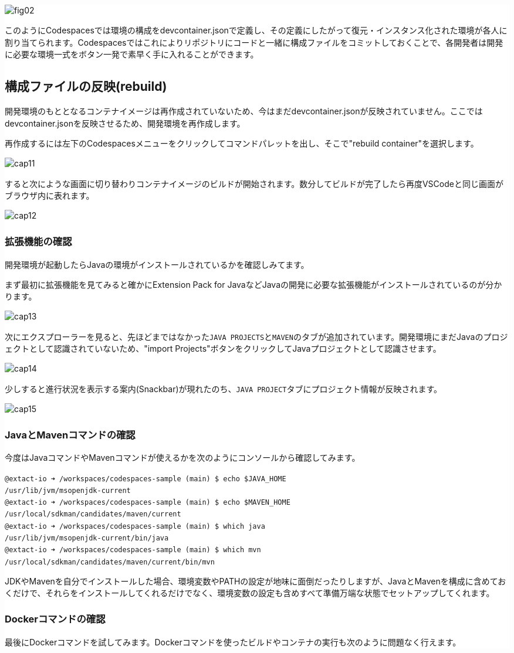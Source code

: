 ![fig02](/img/blogs/2023/0626_images/fig_02.drawio.svg)

このようにCodespacesでは環境の構成をdevcontainer.jsonで定義し、その定義にしたがって復元・インスタンス化された環境が各人に割り当てられます。Codespacesではこれによりリポジトリにコードと一緒に構成ファイルをコミットしておくことで、各開発者は開発に必要な環境一式をボタン一発で素早く手に入れることができます。

## 構成ファイルの反映(rebuild)
開発環境のもととなるコンテナイメージは再作成されていないため、今はまだdevcontainer.jsonが反映されていません。ここではdevcontainer.jsonを反映させるため、開発環境を再作成します。

再作成するには左下のCodespacesメニューをクリックしてコマンドパレットを出し、そこで"rebuild container"を選択します。

![cap11](/img/blogs/2023/0626_images/cap_11.drawio.svg)

すると次にような画面に切り替わりコンテナイメージのビルドが開始されます。数分してビルドが完了したら再度VSCodeと同じ画面がブラウザ内に表れます。

![cap12](/img/blogs/2023/0626_images/cap_12.drawio.svg)

### 拡張機能の確認
開発環境が起動したらJavaの環境がインストールされているかを確認しみてます。  

まず最初に拡張機能を見てみると確かにExtension Pack for JavaなどJavaの開発に必要な拡張機能がインストールされているのが分かります。

![cap13](/img/blogs/2023/0626_images/cap_13.drawio.svg)

次にエクスプローラーを見ると、先ほどまではなかった`JAVA PROJECTS`と`MAVEN`のタブが追加されています。開発環境にまだJavaのプロジェクトとして認識されていないため、"import Projects"ボタンをクリックしてJavaプロジェクトとして認識させます。

![cap14](/img/blogs/2023/0626_images/cap_14.drawio.svg)

少しすると進行状況を表示する案内(Snackbar)が現れたのち、`JAVA PROJECT`タブにプロジェクト情報が反映されます。

![cap15](/img/blogs/2023/0626_images/cap_15.drawio.svg)


### JavaとMavenコマンドの確認
今度はJavaコマンドやMavenコマンドが使えるかを次のようにコンソールから確認してみます。

```shell
@extact-io ➜ /workspaces/codespaces-sample (main) $ echo $JAVA_HOME
/usr/lib/jvm/msopenjdk-current
@extact-io ➜ /workspaces/codespaces-sample (main) $ echo $MAVEN_HOME
/usr/local/sdkman/candidates/maven/current
@extact-io ➜ /workspaces/codespaces-sample (main) $ which java
/usr/lib/jvm/msopenjdk-current/bin/java
@extact-io ➜ /workspaces/codespaces-sample (main) $ which mvn
/usr/local/sdkman/candidates/maven/current/bin/mvn
```

JDKやMavenを自分でインストールした場合、環境変数やPATHの設定が地味に面倒だったりしますが、JavaとMavenを構成に含めておくだけで、それらをインストールしてくれるだけでなく、環境変数の設定も含めすべて準備万端な状態でセットアップしてくれます。

### Dockerコマンドの確認
最後にDockerコマンドを試してみます。Dockerコマンドを使ったビルドやコンテナの実行も次のように問題なく行えます。
